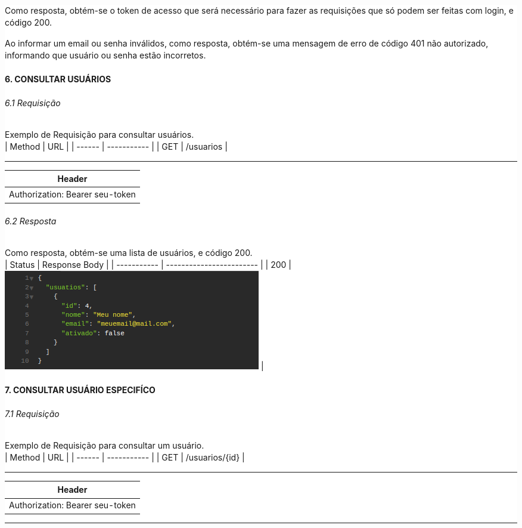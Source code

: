 Como resposta, obtém-se o token de acesso que será necessário para fazer as requisições que só podem ser feitas com login, e código 200.</br>

Ao informar um email ou senha inválidos, como resposta, obtém-se uma mensagem de erro de código 401 não autorizado, informando que usuário ou senha estão incorretos.

#### 6. CONSULTAR USUÁRIOS

###### 6.1 Requisição

Exemplo de Requisição para consultar usuários. </br>
| Method | URL |
| ------ | ----------- |
| GET | /usuarios |

---

| Header                          |
| ------------------------------- |
| Authorization: Bearer seu-token |

###### 6.2 Resposta

Como resposta, obtém-se uma lista de usuários, e código 200.</br>
| Status | Response Body |
| ----------- | ------------------------ |
| 200 | ![Alt text](/docs/image-7.png) |

#### 7. CONSULTAR USUÁRIO ESPECIFÍCO

###### 7.1 Requisição

Exemplo de Requisição para consultar um usuário. </br>
| Method | URL |
| ------ | ----------- |
| GET | /usuarios/{id} |

---

| Header                          |
| ------------------------------- |
| Authorization: Bearer seu-token |

---
